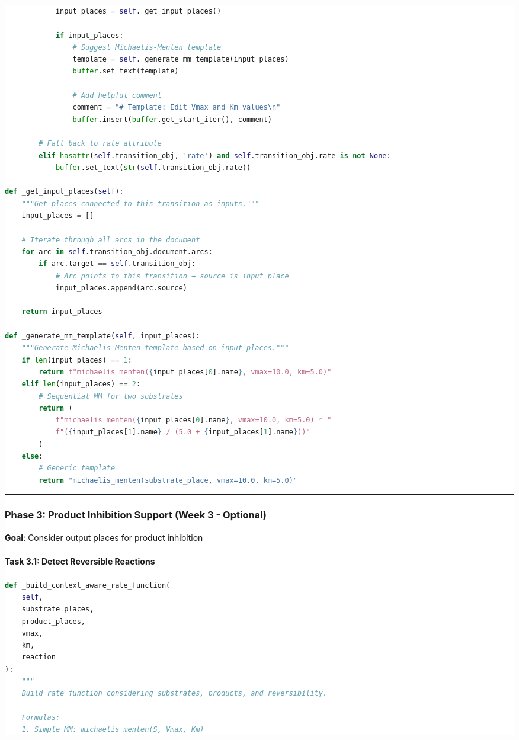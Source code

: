 ```python
            input_places = self._get_input_places()
            
            if input_places:
                # Suggest Michaelis-Menten template
                template = self._generate_mm_template(input_places)
                buffer.set_text(template)
                
                # Add helpful comment
                comment = "# Template: Edit Vmax and Km values\n"
                buffer.insert(buffer.get_start_iter(), comment)
        
        # Fall back to rate attribute
        elif hasattr(self.transition_obj, 'rate') and self.transition_obj.rate is not None:
            buffer.set_text(str(self.transition_obj.rate))

def _get_input_places(self):
    """Get places connected to this transition as inputs."""
    input_places = []
    
    # Iterate through all arcs in the document
    for arc in self.transition_obj.document.arcs:
        if arc.target == self.transition_obj:
            # Arc points to this transition → source is input place
            input_places.append(arc.source)
    
    return input_places

def _generate_mm_template(self, input_places):
    """Generate Michaelis-Menten template based on input places."""
    if len(input_places) == 1:
        return f"michaelis_menten({input_places[0].name}, vmax=10.0, km=5.0)"
    elif len(input_places) == 2:
        # Sequential MM for two substrates
        return (
            f"michaelis_menten({input_places[0].name}, vmax=10.0, km=5.0) * "
            f"({input_places[1].name} / (5.0 + {input_places[1].name}))"
        )
    else:
        # Generic template
        return "michaelis_menten(substrate_place, vmax=10.0, km=5.0)"
```

---

### Phase 3: Product Inhibition Support (Week 3 - Optional)

**Goal**: Consider output places for product inhibition

#### Task 3.1: Detect Reversible Reactions

```python
def _build_context_aware_rate_function(
    self,
    substrate_places,
    product_places,
    vmax,
    km,
    reaction
):
    """
    Build rate function considering substrates, products, and reversibility.
    
    Formulas:
    1. Simple MM: michaelis_menten(S, Vmax, Km)
```